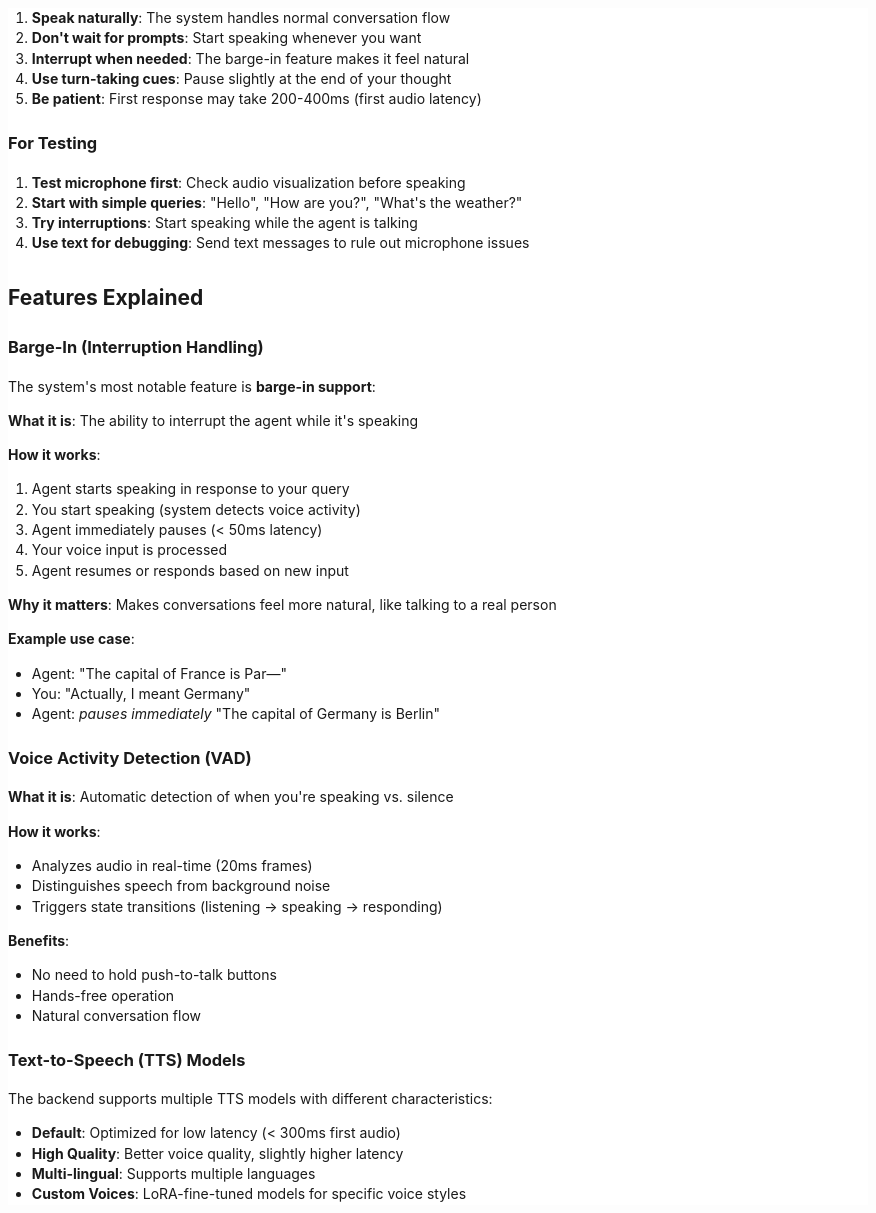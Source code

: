 1. **Speak naturally**: The system handles normal conversation flow
2. **Don't wait for prompts**: Start speaking whenever you want
3. **Interrupt when needed**: The barge-in feature makes it feel natural
4. **Use turn-taking cues**: Pause slightly at the end of your thought
5. **Be patient**: First response may take 200-400ms (first audio latency)

### For Testing

1. **Test microphone first**: Check audio visualization before speaking
2. **Start with simple queries**: "Hello", "How are you?", "What's the weather?"
3. **Try interruptions**: Start speaking while the agent is talking
4. **Use text for debugging**: Send text messages to rule out microphone issues

## Features Explained

### Barge-In (Interruption Handling)

The system's most notable feature is **barge-in support**:

**What it is**: The ability to interrupt the agent while it's speaking

**How it works**:
1. Agent starts speaking in response to your query
2. You start speaking (system detects voice activity)
3. Agent immediately pauses (< 50ms latency)
4. Your voice input is processed
5. Agent resumes or responds based on new input

**Why it matters**: Makes conversations feel more natural, like talking to a real person

**Example use case**:
- Agent: "The capital of France is Par—"
- You: "Actually, I meant Germany"
- Agent: *pauses immediately* "The capital of Germany is Berlin"

### Voice Activity Detection (VAD)

**What it is**: Automatic detection of when you're speaking vs. silence

**How it works**:
- Analyzes audio in real-time (20ms frames)
- Distinguishes speech from background noise
- Triggers state transitions (listening → speaking → responding)

**Benefits**:
- No need to hold push-to-talk buttons
- Hands-free operation
- Natural conversation flow

### Text-to-Speech (TTS) Models

The backend supports multiple TTS models with different characteristics:

- **Default**: Optimized for low latency (< 300ms first audio)
- **High Quality**: Better voice quality, slightly higher latency
- **Multi-lingual**: Supports multiple languages
- **Custom Voices**: LoRA-fine-tuned models for specific voice styles
